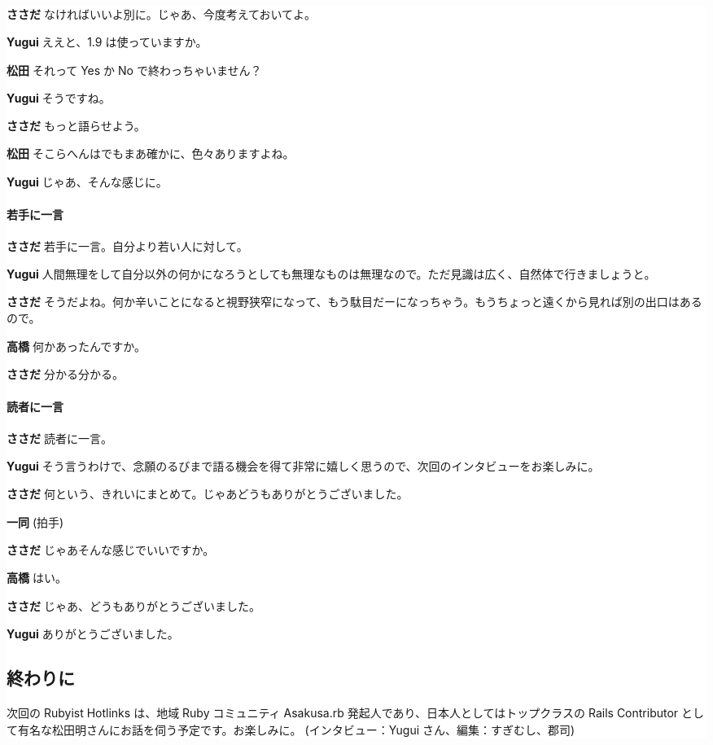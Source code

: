 __ささだ__ なければいいよ別に。じゃあ、今度考えておいてよ。

__Yugui__ ええと、1.9 は使っていますか。

__松田__ それって Yes か No で終わっちゃいません？

__Yugui__ そうですね。

__ささだ__ もっと語らせよう。

__松田__ そこらへんはでもまあ確かに、色々ありますよね。

__Yugui__ じゃあ、そんな感じに。

#### 若手に一言

__ささだ__ 若手に一言。自分より若い人に対して。

__Yugui__ 人間無理をして自分以外の何かになろうとしても無理なものは無理なので。ただ見識は広く、自然体で行きましょうと。

__ささだ__ そうだよね。何か辛いことになると視野狭窄になって、もう駄目だーになっちゃう。もうちょっと遠くから見れば別の出口はあるので。

__高橋__ 何かあったんですか。

__ささだ__ 分かる分かる。

#### 読者に一言

__ささだ__ 読者に一言。

__Yugui__ そう言うわけで、念願のるびまで語る機会を得て非常に嬉しく思うので、次回のインタビューをお楽しみに。

__ささだ__ 何という、きれいにまとめて。じゃあどうもありがとうございました。

__一同__ (拍手)

__ささだ__ じゃあそんな感じでいいですか。

__高橋__ はい。

__ささだ__ じゃあ、どうもありがとうございました。

__Yugui__ ありがとうございました。

## 終わりに

次回の Rubyist Hotlinks は、地域 Ruby コミュニティ Asakusa.rb 発起人であり、日本人としてはトップクラスの Rails Contributor として有名な松田明さんにお話を伺う予定です。お楽しみに。
(インタビュー：Yugui さん、編集：すぎむし、郡司)

